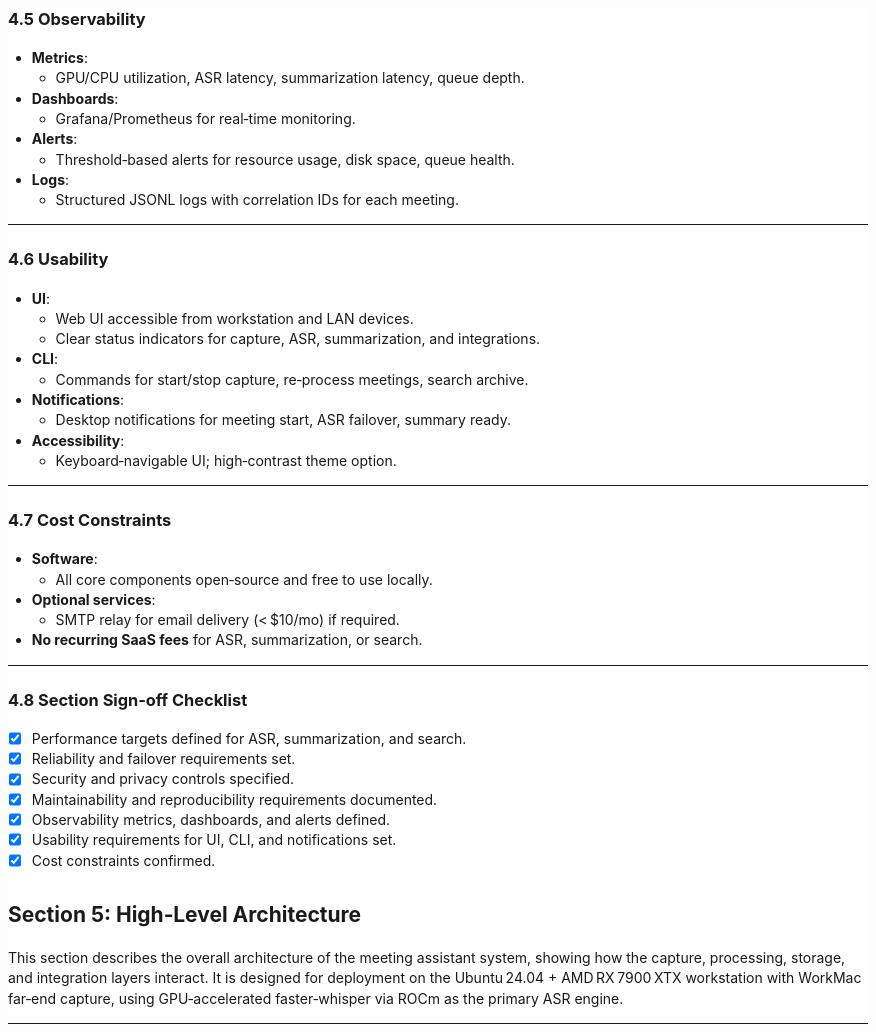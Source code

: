 
### 4.5 Observability

- **Metrics**:
  - GPU/CPU utilization, ASR latency, summarization latency, queue depth.
- **Dashboards**:
  - Grafana/Prometheus for real‑time monitoring.
- **Alerts**:
  - Threshold‑based alerts for resource usage, disk space, queue health.
- **Logs**:
  - Structured JSONL logs with correlation IDs for each meeting.

---

### 4.6 Usability

- **UI**:
  - Web UI accessible from workstation and LAN devices.
  - Clear status indicators for capture, ASR, summarization, and integrations.
- **CLI**:
  - Commands for start/stop capture, re‑process meetings, search archive.
- **Notifications**:
  - Desktop notifications for meeting start, ASR failover, summary ready.
- **Accessibility**:
  - Keyboard‑navigable UI; high‑contrast theme option.

---

### 4.7 Cost Constraints

- **Software**:
  - All core components open‑source and free to use locally.
- **Optional services**:
  - SMTP relay for email delivery (< $10/mo) if required.
- **No recurring SaaS fees** for ASR, summarization, or search.

---

### 4.8 Section Sign‑off Checklist

- [x] Performance targets defined for ASR, summarization, and search.
- [x] Reliability and failover requirements set.
- [x] Security and privacy controls specified.
- [x] Maintainability and reproducibility requirements documented.
- [x] Observability metrics, dashboards, and alerts defined.
- [x] Usability requirements for UI, CLI, and notifications set.
- [x] Cost constraints confirmed.

## Section 5: High‑Level Architecture

This section describes the overall architecture of the meeting assistant system, showing how the capture, processing, storage, and integration layers interact. It is designed for deployment on the Ubuntu 24.04 + AMD RX 7900 XTX workstation with WorkMac far‑end capture, using GPU‑accelerated faster‑whisper via ROCm as the primary ASR engine.

---